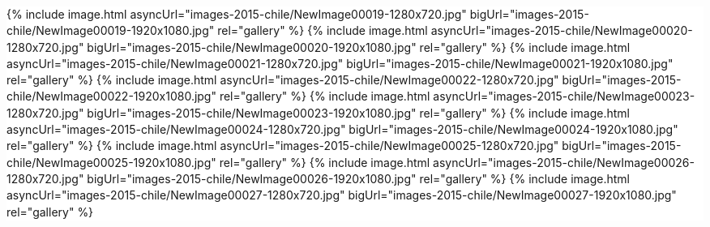 {% include image.html asyncUrl="images-2015-chile/NewImage00019-1280x720.jpg" bigUrl="images-2015-chile/NewImage00019-1920x1080.jpg" rel="gallery" %}
{% include image.html asyncUrl="images-2015-chile/NewImage00020-1280x720.jpg" bigUrl="images-2015-chile/NewImage00020-1920x1080.jpg" rel="gallery" %}
{% include image.html asyncUrl="images-2015-chile/NewImage00021-1280x720.jpg" bigUrl="images-2015-chile/NewImage00021-1920x1080.jpg" rel="gallery" %}
{% include image.html asyncUrl="images-2015-chile/NewImage00022-1280x720.jpg" bigUrl="images-2015-chile/NewImage00022-1920x1080.jpg" rel="gallery" %}
{% include image.html asyncUrl="images-2015-chile/NewImage00023-1280x720.jpg" bigUrl="images-2015-chile/NewImage00023-1920x1080.jpg" rel="gallery" %}
{% include image.html asyncUrl="images-2015-chile/NewImage00024-1280x720.jpg" bigUrl="images-2015-chile/NewImage00024-1920x1080.jpg" rel="gallery" %}
{% include image.html asyncUrl="images-2015-chile/NewImage00025-1280x720.jpg" bigUrl="images-2015-chile/NewImage00025-1920x1080.jpg" rel="gallery" %}
{% include image.html asyncUrl="images-2015-chile/NewImage00026-1280x720.jpg" bigUrl="images-2015-chile/NewImage00026-1920x1080.jpg" rel="gallery" %}
{% include image.html asyncUrl="images-2015-chile/NewImage00027-1280x720.jpg" bigUrl="images-2015-chile/NewImage00027-1920x1080.jpg" rel="gallery" %}

